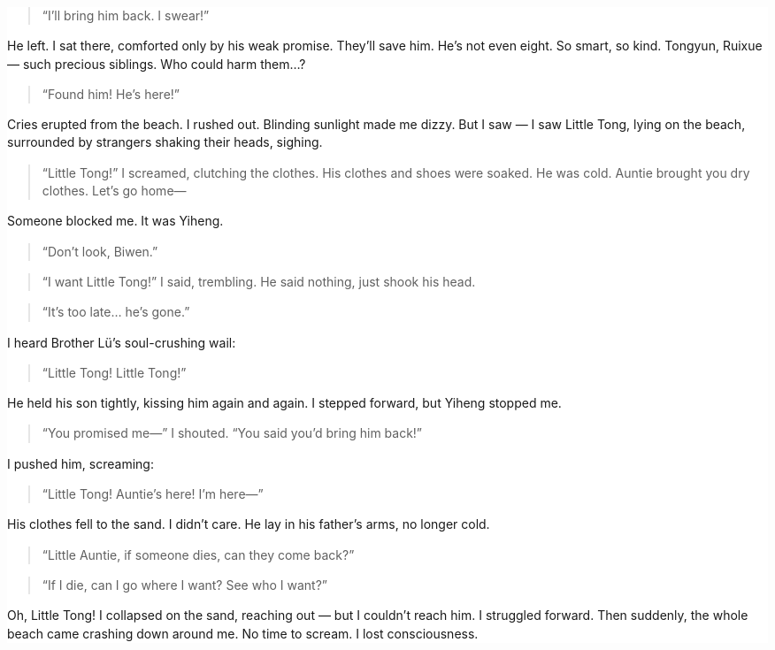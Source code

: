 > “I’ll bring him back. I swear!”

He left. I sat there, comforted only by his weak promise. They’ll save him. He’s not even eight. So smart, so kind. Tongyun, Ruixue — such precious siblings. Who could harm them…?

> “Found him! He’s here!”

Cries erupted from the beach. I rushed out. Blinding sunlight made me dizzy. But I saw — I saw Little Tong, lying on the beach, surrounded by strangers shaking their heads, sighing.

> “Little Tong!” I screamed, clutching the clothes. His clothes and shoes were soaked. He was cold. Auntie brought you dry clothes. Let’s go home—

Someone blocked me. It was Yiheng.

> “Don’t look, Biwen.”

> “I want Little Tong!” I said, trembling. He said nothing, just shook his head.

> “It’s too late… he’s gone.”

I heard Brother Lü’s soul-crushing wail:

> “Little Tong! Little Tong!”

He held his son tightly, kissing him again and again. I stepped forward, but Yiheng stopped me.

> “You promised me—” I shouted. “You said you’d bring him back!”

I pushed him, screaming:

> “Little Tong! Auntie’s here! I’m here—”

His clothes fell to the sand. I didn’t care. He lay in his father’s arms, no longer cold.

> “Little Auntie, if someone dies, can they come back?”

> “If I die, can I go where I want? See who I want?”

Oh, Little Tong! I collapsed on the sand, reaching out — but I couldn’t reach him. I struggled forward. Then suddenly, the whole beach came crashing down around me. No time to scream. I lost consciousness.
